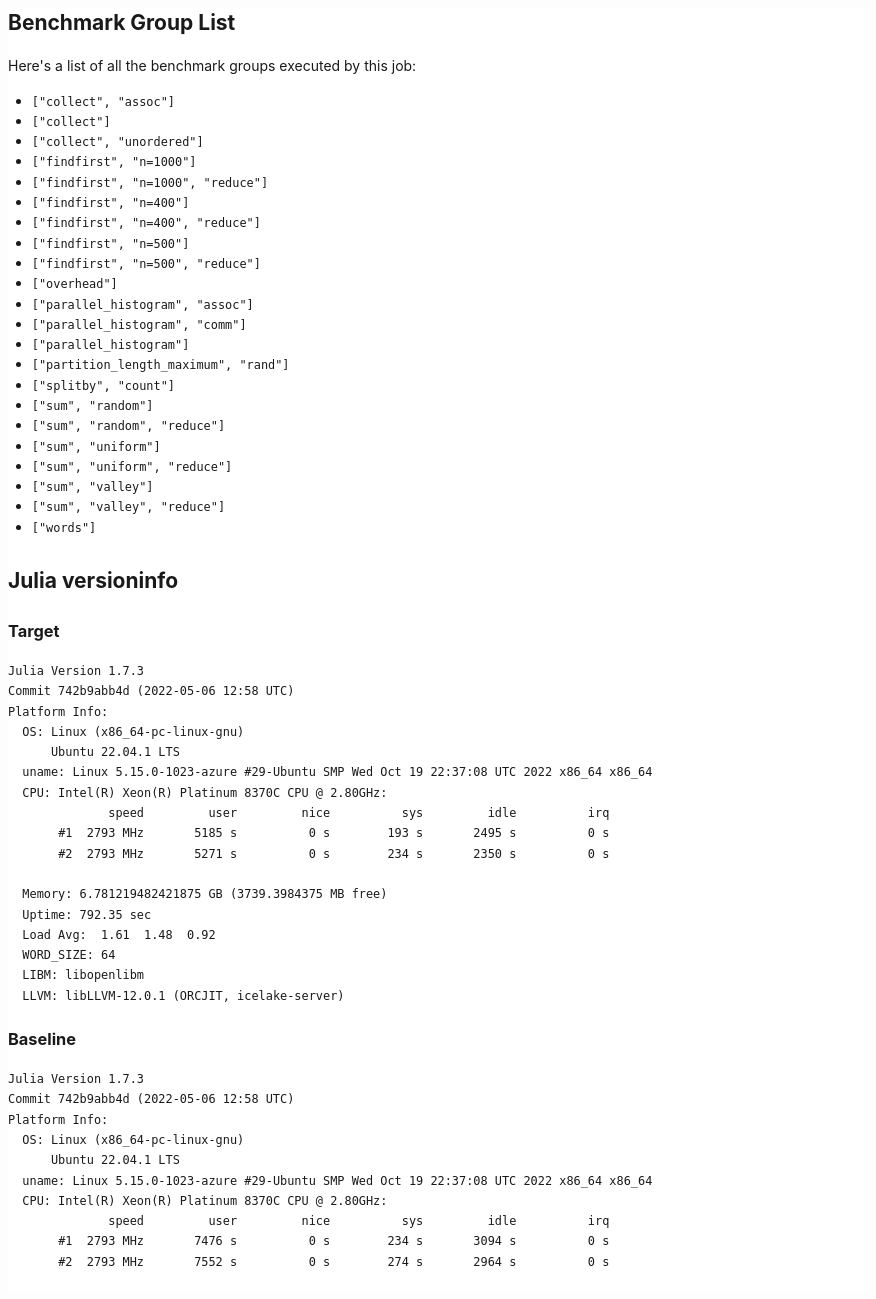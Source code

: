 ## Benchmark Group List
Here's a list of all the benchmark groups executed by this job:

- `["collect", "assoc"]`
- `["collect"]`
- `["collect", "unordered"]`
- `["findfirst", "n=1000"]`
- `["findfirst", "n=1000", "reduce"]`
- `["findfirst", "n=400"]`
- `["findfirst", "n=400", "reduce"]`
- `["findfirst", "n=500"]`
- `["findfirst", "n=500", "reduce"]`
- `["overhead"]`
- `["parallel_histogram", "assoc"]`
- `["parallel_histogram", "comm"]`
- `["parallel_histogram"]`
- `["partition_length_maximum", "rand"]`
- `["splitby", "count"]`
- `["sum", "random"]`
- `["sum", "random", "reduce"]`
- `["sum", "uniform"]`
- `["sum", "uniform", "reduce"]`
- `["sum", "valley"]`
- `["sum", "valley", "reduce"]`
- `["words"]`

## Julia versioninfo

### Target
```
Julia Version 1.7.3
Commit 742b9abb4d (2022-05-06 12:58 UTC)
Platform Info:
  OS: Linux (x86_64-pc-linux-gnu)
      Ubuntu 22.04.1 LTS
  uname: Linux 5.15.0-1023-azure #29-Ubuntu SMP Wed Oct 19 22:37:08 UTC 2022 x86_64 x86_64
  CPU: Intel(R) Xeon(R) Platinum 8370C CPU @ 2.80GHz: 
              speed         user         nice          sys         idle          irq
       #1  2793 MHz       5185 s          0 s        193 s       2495 s          0 s
       #2  2793 MHz       5271 s          0 s        234 s       2350 s          0 s
       
  Memory: 6.781219482421875 GB (3739.3984375 MB free)
  Uptime: 792.35 sec
  Load Avg:  1.61  1.48  0.92
  WORD_SIZE: 64
  LIBM: libopenlibm
  LLVM: libLLVM-12.0.1 (ORCJIT, icelake-server)
```

### Baseline
```
Julia Version 1.7.3
Commit 742b9abb4d (2022-05-06 12:58 UTC)
Platform Info:
  OS: Linux (x86_64-pc-linux-gnu)
      Ubuntu 22.04.1 LTS
  uname: Linux 5.15.0-1023-azure #29-Ubuntu SMP Wed Oct 19 22:37:08 UTC 2022 x86_64 x86_64
  CPU: Intel(R) Xeon(R) Platinum 8370C CPU @ 2.80GHz: 
              speed         user         nice          sys         idle          irq
       #1  2793 MHz       7476 s          0 s        234 s       3094 s          0 s
       #2  2793 MHz       7552 s          0 s        274 s       2964 s          0 s
       
```
